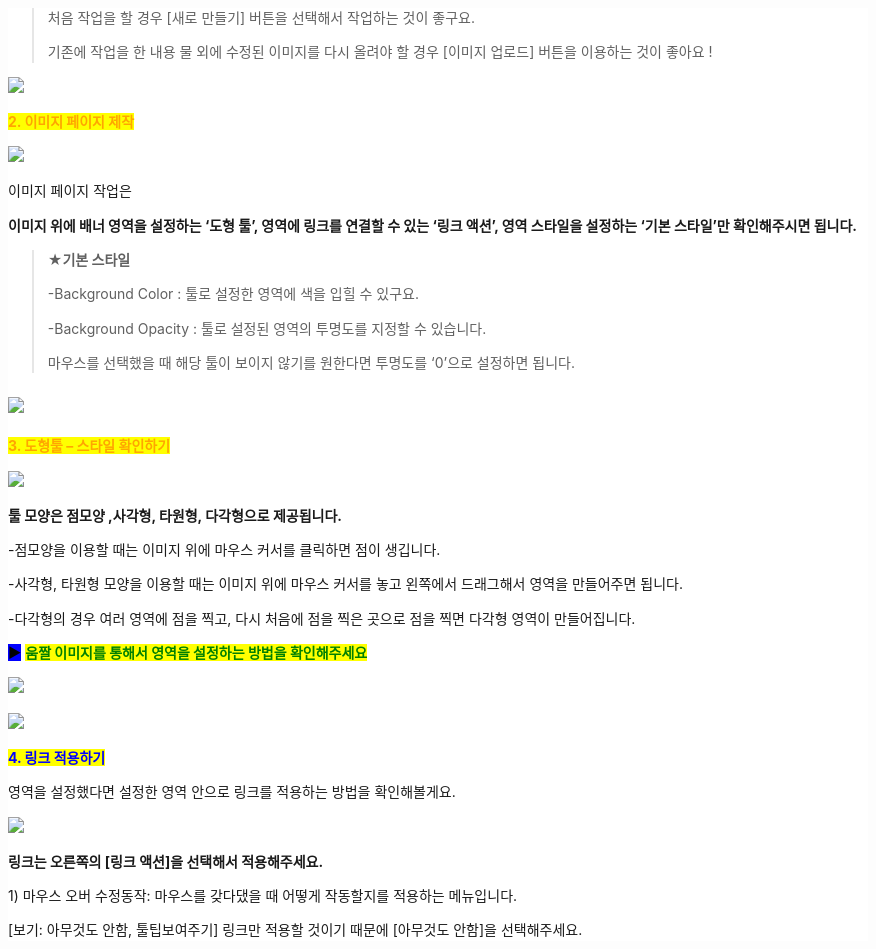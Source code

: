 > 처음 작업을 할 경우 \[새로 만들기] 버튼을 선택해서 작업하는 것이 좋구요.
>
> 기존에 작업을 한 내용 물 외에 수정된 이미지를 다시 올려야 할 경우 \[이미지 업로드] 버튼을 이용하는 것이 좋아요 !

![](https://wp.swing2app.co.kr/wp-content/uploads/2020/09/%EC%BA%A1%EC%B2%9833.png)

<mark style="color:orange;">**2. 이미지 페이지 제작**</mark>&#x20;

![](https://wp.swing2app.co.kr/wp-content/uploads/2018/09/%EC%9D%B4%EB%AF%B8%EC%A7%80%ED%8E%98%EC%9D%B4%EC%A7%804.18.09.png)

이미지 페이지 작업은

**이미지 위에 배너 영역을 설정하는 ‘도형 툴’, 영역에 링크를 연결할 수 있는 ‘링크 액션’, 영역 스타일을 설정하는 ‘기본 스타일’만 확인해주시면 됩니다.**

> **★기본 스타일**&#x20;
>
> \-Background Color : 툴로 설정한 영역에 색을 입힐 수 있구요.
>
> \-Background Opacity : 툴로 설정된 영역의 투명도를 지정할 수 있습니다.&#x20;
>
> 마우스를 선택했을 때 해당 툴이 보이지 않기를 원한다면 투명도를 ‘0’으로 설정하면 됩니다.

### ![](https://wp.swing2app.co.kr/wp-content/uploads/2020/09/%EC%BA%A1%EC%B2%9833.png)

<mark style="color:orange;">**3. 도형툴 – 스타일 확인하기**</mark>

![](https://wp.swing2app.co.kr/wp-content/uploads/2018/09/%EC%9D%B4%EB%AF%B8%EC%A7%80%ED%8E%98%EC%9D%B4%EC%A7%805.18.09.png)

**툴 모양은 점모양 ,사각형,  타원형, 다각형으로 제공됩니다.**

\-점모양을 이용할 때는 이미지 위에 마우스 커서를 클릭하면 점이 생깁니다.

\-사각형, 타원형 모양을 이용할 때는 이미지 위에 마우스 커서를 놓고 왼쪽에서 드래그해서 영역을 만들어주면 됩니다.

\-다각형의 경우 여러 영역에 점을 찍고, 다시 처음에 점을 찍은 곳으로 점을 찍면 다각형 영역이 만들어집니다.



<mark style="background-color:blue;">**▶**</mark> <mark style="color:green;">**움짤 이미지를 통해서 영역을 설정하는 방법을 확인해주세요**</mark>

![](https://wp.swing2app.co.kr/wp-content/uploads/2018/09/%EC%95%B1%EC%A0%9C%EC%9E%91%EB%8F%84%EA%B5%AC.gif)

![](https://wp.swing2app.co.kr/wp-content/uploads/2020/09/%EC%BA%A1%EC%B2%9833.png)

<mark style="color:blue;">**4. 링크 적용하기**</mark>

영역을 설정했다면 설정한 영역 안으로 링크를 적용하는 방법을 확인해볼게요.

![](https://wp.swing2app.co.kr/wp-content/uploads/2018/09/%EC%9D%B4%EB%AF%B8%EC%A7%80%ED%8E%98%EC%9D%B4%EC%A7%806.18.09.png)

**링크는 오른쪽의 \[링크 액션]을 선택해서 적용해주세요.**

1\) 마우스 오버 수정동작: 마우스를 갖다댔을 때 어떻게 작동할지를 적용하는 메뉴입니다.

\[보기: 아무것도 안함, 툴팁보여주기] 링크만 적용할 것이기 때문에 \[아무것도 안함]을 선택해주세요.
